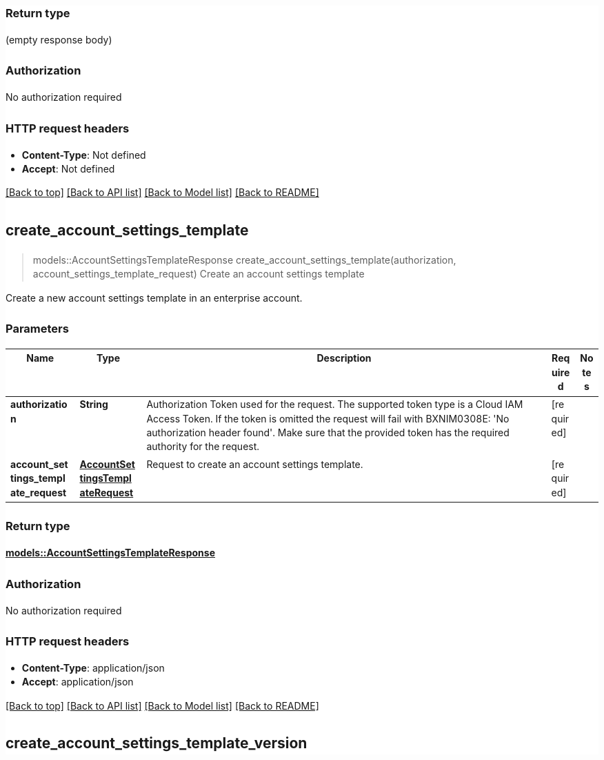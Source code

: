 ### Return type

 (empty response body)

### Authorization

No authorization required

### HTTP request headers

- **Content-Type**: Not defined
- **Accept**: Not defined

[[Back to top]](#) [[Back to API list]](../README.md#documentation-for-api-endpoints) [[Back to Model list]](../README.md#documentation-for-models) [[Back to README]](../README.md)


## create_account_settings_template

> models::AccountSettingsTemplateResponse create_account_settings_template(authorization, account_settings_template_request)
Create an account settings template

Create a new account settings template in an enterprise account.

### Parameters


Name | Type | Description  | Required | Notes
------------- | ------------- | ------------- | ------------- | -------------
**authorization** | **String** | Authorization Token used for the request. The supported token type is a Cloud IAM Access Token. If the token is omitted the request will fail with BXNIM0308E: 'No authorization header found'. Make sure that the provided token has the required authority for the request. | [required] |
**account_settings_template_request** | [**AccountSettingsTemplateRequest**](AccountSettingsTemplateRequest.md) | Request to create an account settings template. | [required] |

### Return type

[**models::AccountSettingsTemplateResponse**](AccountSettingsTemplateResponse.md)

### Authorization

No authorization required

### HTTP request headers

- **Content-Type**: application/json
- **Accept**: application/json

[[Back to top]](#) [[Back to API list]](../README.md#documentation-for-api-endpoints) [[Back to Model list]](../README.md#documentation-for-models) [[Back to README]](../README.md)


## create_account_settings_template_version

